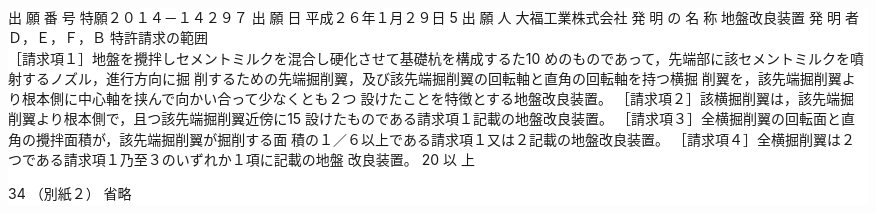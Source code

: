 出 願 番 号  特願２０１４－１４２９７ 
出 願 日  平成２６年１月２９日 5 
出 願 人  大福工業株式会社 
発 明 の 名 称  地盤改良装置 
発 明 者  Ｄ，Ｅ，Ｆ，Ｂ 
特許請求の範囲   
［請求項１］地盤を攪拌しセメントミルクを混合し硬化させて基礎杭を構成するた10 
めのものであって，先端部に該セメントミルクを噴射するノズル，進行方向に掘
削するための先端掘削翼，及び該先端掘削翼の回転軸と直角の回転軸を持つ横掘
削翼を，該先端掘削翼より根本側に中心軸を挟んで向かい合って少なくとも２つ
設けたことを特徴とする地盤改良装置。 
［請求項２］該横掘削翼は，該先端掘削翼より根本側で，且つ該先端掘削翼近傍に15 
設けたものである請求項１記載の地盤改良装置。 
［請求項３］全横掘削翼の回転面と直角の攪拌面積が，該先端掘削翼が掘削する面
積の１／６以上である請求項１又は２記載の地盤改良装置。 
［請求項４］全横掘削翼は２つである請求項１乃至３のいずれか１項に記載の地盤
改良装置。 20 
以 上 
  
 34 
（別紙２） 
 省略 

                    